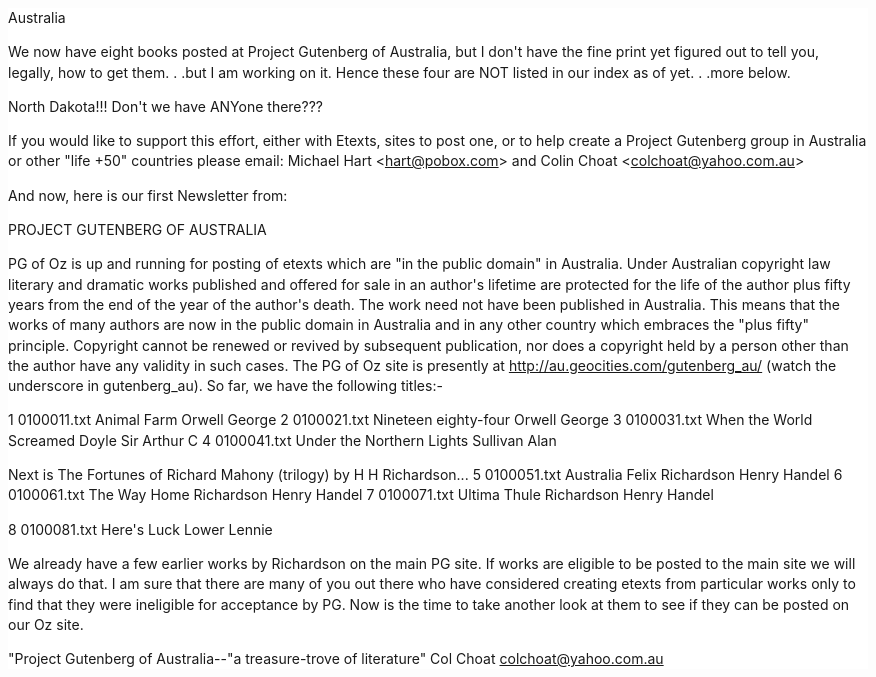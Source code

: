 Australia

We now have eight books posted at Project Gutenberg of Australia,
but I don't have the fine print yet figured out to tell you,
legally, how to get them. . .but I am working on it.  Hence
these four are NOT listed in our index as of yet. . .more below.

North Dakota!!!  Don't we have ANYone there???


If you would like to support this effort, either with Etexts,
sites to post one, or to help create a Project Gutenberg group
in Australia or other "life +50" countries please email:
Michael Hart &lt;hart@pobox.com&gt;
and
Colin Choat &lt;colchoat@yahoo.com.au&gt;


And now, here is our first Newsletter from:


PROJECT GUTENBERG OF AUSTRALIA

PG of Oz is up and running for posting of etexts which are "in the public
domain" in Australia. Under Australian copyright law literary and dramatic
works published and offered for sale in an author's lifetime are protected for
the life of the author plus fifty years from the end of the year of the
author's death. The work need not have been published in Australia. This means
that the works of many authors are now in the public domain in Australia and
in any other country which embraces the "plus fifty" principle. Copyright
cannot be renewed or revived by subsequent publication, nor does a copyright
held by a person other than the author have any validity in such cases. The PG
of Oz site is presently at http://au.geocities.com/gutenberg_au/ (watch the
underscore in gutenberg_au). So far, we have the following titles:-

1   0100011.txt Animal Farm                        Orwell        George
2   0100021.txt Nineteen eighty-four               Orwell        George
3   0100031.txt When the World Screamed            Doyle         Sir Arthur C
4   0100041.txt Under the Northern Lights          Sullivan      Alan

Next is The Fortunes of Richard Mahony (trilogy) by H H Richardson...
5   0100051.txt Australia Felix                    Richardson    Henry Handel
6   0100061.txt The Way Home                       Richardson    Henry Handel
7   0100071.txt Ultima Thule                       Richardson    Henry Handel

8   0100081.txt Here's Luck                        Lower         Lennie

We already have a few earlier works by Richardson on the main PG site. If
works are eligible to be posted to the main site we will always do that. I am
sure that there are many of you out there who have considered creating etexts
from particular works only to find that they were ineligible for acceptance by
PG. Now is the time to take another look at them to see if they can be posted
on our Oz site.

"Project Gutenberg of Australia--"a treasure-trove of literature"
Col Choat colchoat@yahoo.com.au

